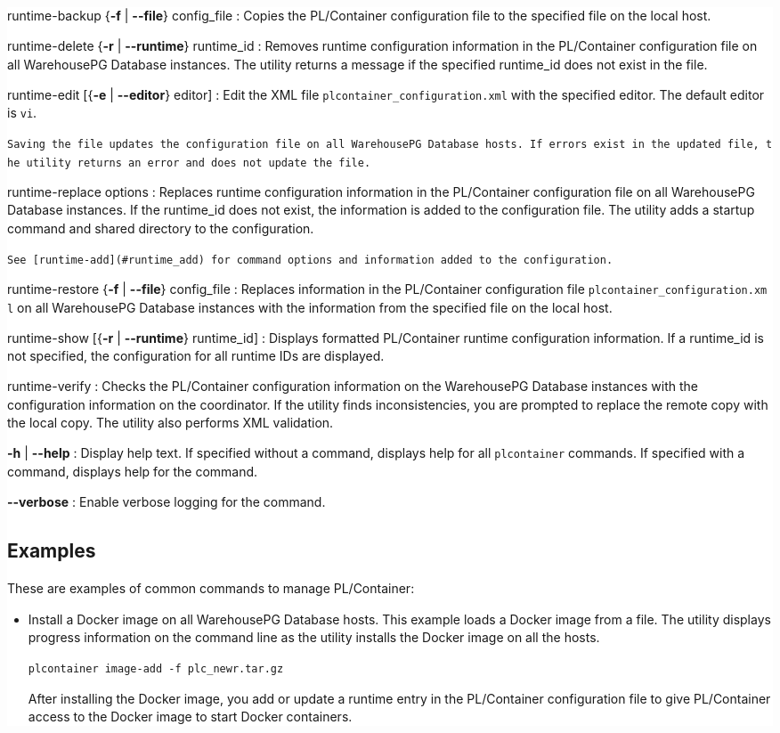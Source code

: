 runtime-backup \{**-f** \| **--file**\} config\_file
:   Copies the PL/Container configuration file to the specified file on the local host.

runtime-delete \{**-r** \| **--runtime**\} runtime\_id
:   Removes runtime configuration information in the PL/Container configuration file on all WarehousePG Database instances. The utility returns a message if the specified runtime\_id does not exist in the file.

runtime-edit \[\{**-e** \| **--editor**\} editor\]
:   Edit the XML file `plcontainer_configuration.xml` with the specified editor. The default editor is `vi`.

    Saving the file updates the configuration file on all WarehousePG Database hosts. If errors exist in the updated file, the utility returns an error and does not update the file.

runtime-replace options
:   Replaces runtime configuration information in the PL/Container configuration file on all WarehousePG Database instances. If the runtime\_id does not exist, the information is added to the configuration file. The utility adds a startup command and shared directory to the configuration.

    See [runtime-add](#runtime_add) for command options and information added to the configuration.

runtime-restore \{**-f** \| **--file**\} config\_file
:   Replaces information in the PL/Container configuration file `plcontainer_configuration.xml` on all WarehousePG Database instances with the information from the specified file on the local host.

runtime-show \[\{**-r** \| **--runtime**\} runtime\_id\]
:   Displays formatted PL/Container runtime configuration information. If a runtime\_id is not specified, the configuration for all runtime IDs are displayed.

runtime-verify
:   Checks the PL/Container configuration information on the WarehousePG Database instances with the configuration information on the coordinator. If the utility finds inconsistencies, you are prompted to replace the remote copy with the local copy. The utility also performs XML validation.

**-h** \| **--help**
:   Display help text. If specified without a command, displays help for all `plcontainer` commands. If specified with a command, displays help for the command.

**--verbose**
:   Enable verbose logging for the command.

## <a id="exs"></a>Examples 

These are examples of common commands to manage PL/Container:

-   Install a Docker image on all WarehousePG Database hosts. This example loads a Docker image from a file. The utility displays progress information on the command line as the utility installs the Docker image on all the hosts.

    ```
    plcontainer image-add -f plc_newr.tar.gz
    ```

    After installing the Docker image, you add or update a runtime entry in the PL/Container configuration file to give PL/Container access to the Docker image to start Docker containers.
